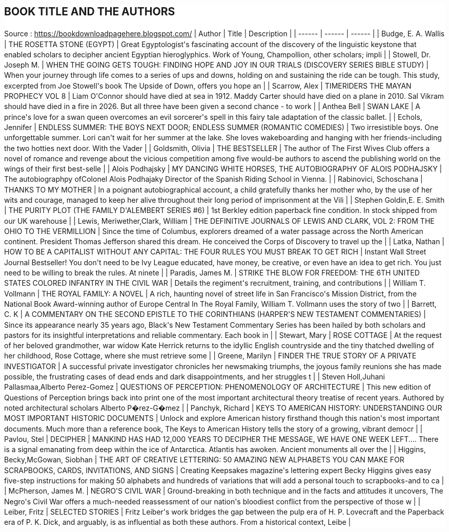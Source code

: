 ## BOOK TITLE AND THE AUTHORS
Source : https://bookdownloadpagehere.blogspot.com/
| Author | Title | Description |
| ------ | ------ | ------ |
| Budge, E. A. Wallis | THE ROSETTA STONE (EGYPT) | Great Egyptologist's fascinating account of the discovery of the linguistic keystone that enabled scholars to decipher ancient Egyptian hieroglyphics. Work of Young, Champollion, other scholars; impli |
| Stowell, Dr. Joseph M. | WHEN THE GOING GETS TOUGH: FINDING HOPE AND JOY IN OUR TRIALS (DISCOVERY SERIES BIBLE STUDY) | When your journey through life comes to a series of ups and downs, holding on and sustaining the ride can be tough. This study, excerpted from Joe Stowell's book The Upside of Down, offers you hope an |
| Scarrow, Alex | TIMERIDERS THE MAYAN PROPHECY VOL 8 | Liam O'Connor should have died at sea in 1912. Maddy Carter should have died on a plane in 2010. Sal Vikram should have died in a fire in 2026. But all three have been given a second chance - to work  |
| Anthea Bell | SWAN LAKE | A prince's love for a swan queen overcomes an evil sorcerer's spell in this fairy tale adaptation of the classic ballet. |
| Echols, Jennifer | ENDLESS SUMMER: THE BOYS NEXT DOOR; ENDLESS SUMMER (ROMANTIC COMEDIES) | Two irresistible boys. One unforgettable summer.    Lori can't wait for her summer at the lake. She loves wakeboarding and hanging with her friends-including the two hotties next door. With the Vader  |
| Goldsmith, Olivia | THE BESTSELLER | The author of The First Wives Club offers a novel of romance and revenge about the vicious competition among five would-be authors to ascend the publishing world on the wings of their first best-selle |
| Alois Podhajsky | MY DANCING WHITE HORSES, THE AUTOBIOGRAPHY OF ALOIS PODHAJSKY | The autobiographpy ofColonel Alois Podhajaky Director of the Spanish Riding School in Vienna. |
| Rabinovici, Schoschana | THANKS TO MY MOTHER | In a poignant autobiographical account, a child gratefully thanks her mother who, by the use of her wits and courage, managed to keep her alive throughout their long period of imprisonment at the Vili |
| Stephen Goldin,E. E. Smith | THE PURITY PLOT (THE FAMILY D'ALEMBERT SERIES #6) | 1st Berkley edition paperback fine condition. In stock shipped from our UK warehouse |
| Lewis, Meriwether,Clark, William | THE DEFINITIVE JOURNALS OF LEWIS AND CLARK, VOL 2: FROM THE OHIO TO THE VERMILLION | Since the time of Columbus, explorers dreamed of a water passage across the North American continent. President Thomas Jefferson shared this dream. He conceived the Corps of Discovery to travel up the |
| Latka, Nathan | HOW TO BE A CAPITALIST WITHOUT ANY CAPITAL: THE FOUR RULES YOU MUST BREAK TO GET RICH | Instant Wall Street Journal Bestseller!  You don't need to be Ivy League educated, have money, be creative, or even have an idea to get rich. You just need to be willing to break the rules.  At ninete |
| Paradis, James M. | STRIKE THE BLOW FOR FREEDOM: THE 6TH UNITED STATES COLORED INFANTRY IN THE CIVIL WAR | Details the regiment's recruitment, training, and contributions |
| William T. Vollmann | THE ROYAL FAMILY: A NOVEL | A rich, haunting novel of street life in San Francisco's Mission District, from the National Book Award-winning author of Europe Central  In The Royal Family, William T. Vollmann uses the story of two |
| Barrett, C. K | A COMMENTARY ON THE SECOND EPISTLE TO THE CORINTHIANS (HARPER'S NEW TESTAMENT COMMENTARIES) | Since its appearance nearly 35 years ago, Black's New Testament Commentary Series has been hailed by both scholars and pastors for its insightful interpretations and reliable commentary. Each book in  |
| Stewart, Mary | ROSE COTTAGE | At the request of her beloved grandmother, war widow Kate Herrick returns to the idyllic English countryside and the tiny thatched dwelling of her childhood, Rose Cottage, where she must retrieve some |
| Greene, Marilyn | FINDER THE TRUE STORY OF A PRIVATE INVESTIGATOR | A successful private investigator chronicles her newsmaking triumphs, the joyous family reunions she has made possible, the frustrating cases of dead ends and dark disappointments, and her struggles t |
| Steven Holl,Juhani Pallasmaa,Alberto Perez-Gomez | QUESTIONS OF PERCEPTION: PHENOMENOLOGY OF ARCHITECTURE | This new edition of Questions of Perception brings back into print one of the most important architectural theory treatise of recent years. Authored by noted architectural scholars Alberto P�rez-G�mez |
| Panchyk, Richard | KEYS TO AMERICAN HISTORY: UNDERSTANDING OUR MOST IMPORTANT HISTORIC DOCUMENTS |  Unlock and explore American history firsthand though this nation's most important documents. Much more than a reference book, The Keys to American History tells the story of a growing, vibrant democr |
| Pavlou, Stel | DECIPHER | MANKIND HAS HAD 12,000 YEARS TO DECIPHER THE MESSAGE, WE HAVE ONE WEEK LEFT....  There is a signal emanating from deep within the ice of Antarctica. Atlantis has awoken. Ancient monuments all over the |
| Higgins, Becky,McGowan, Siobhan | THE ART OF CREATIVE LETTERING: 50 AMAZING NEW ALPHABETS YOU CAN MAKE FOR SCRAPBOOKS, CARDS, INVITATIONS, AND SIGNS | Creating Keepsakes magazine's lettering expert Becky Higgins gives easy five-step instructions for making 50 alphabets and hundreds of variations that will add a personal touch to scrapbooks-and to ca |
| McPherson, James M. | NEGRO'S CIVIL WAR | Ground-breaking in both technique and in the facts and attitudes it uncovers, The Negro's Civil War offers a much-needed reassessment of our nation's bloodiest conflict from the perspective of those w |
| Leiber, Fritz | SELECTED STORIES | Fritz Leiber's work bridges the gap between the pulp era of H. P. Lovecraft and the Paperback era of P. K. Dick, and arguably, is as influential as both these authors. From a historical context, Leibe |
